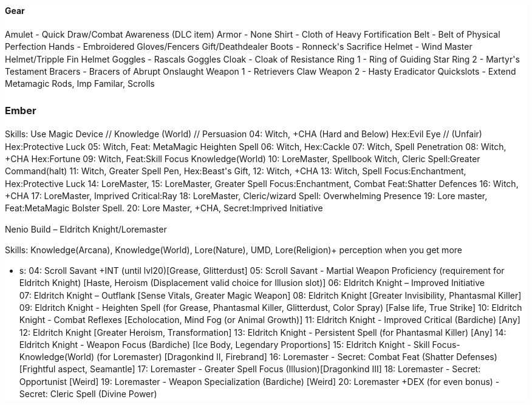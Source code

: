 #### Gear
Amulet - Quick Draw/Combat Awareness (DLC item)
Armor - None
Shirt - Cloth of Heavy Fortification
Belt - Belt of Physical Perfection
Hands - Embroidered Gloves/Fencers Gift/Deathdealer
Boots - Ronneck's Sacrifice
Helmet - Wind Master Helmet/Tripple Fin Helmet
Goggles - Rascals Goggles
Cloak - Cloak of Resistance
Ring 1 - Ring of Guiding Star
Ring 2 - Martyr's Testament
Bracers - Bracers of Abrupt Onslaught
Weapon 1 - Retrievers Claw
Weapon 2 - Hasty Eradicator
Quickslots - Extend Metamagic Rods, Imp Familar, Scrolls 

### Ember

Skills: Use Magic Device // Knowledge (World) // Persuasion 
04: Witch, +CHA (Hard and Below) Hex:Evil Eye // (Unfair) Hex:Protective Luck 
05: Witch, Feat: MetaMagic Heighten Spell 
06: Witch, Hex:Cackle
07: Witch, Spell Penetration
08: Witch, +CHA  Hex:Fortune
09: Witch, Feat:Skill Focus Knowledge(World)
10: LoreMaster, Spellbook Witch, Cleric Spell:Greater Command(halt)
11: Witch, Greater Spell Pen, Hex:Beast's Gift, 
12: Witch, +CHA 
13: Witch, Spell Focus:Enchantment, Hex:Protective Luck
14: LoreMaster,
15: LoreMaster, Greater Spell Focus:Enchantment, Combat Feat:Shatter Defences
16: Witch, +CHA
17: LoreMaster, Imprived Critical:Ray
18: LoreMaster, Cleric/wizard Spell: Overwhelming Presence
19: Lore master, Feat:MetaMagic Bolster Spell. 
20: Lore Master,  +CHA, Secret:Imprived Initiative


Nenio Build – Eldritch Knight/Loremaster 

Skills: Knowledge(Arcana), Knowledge(World), Lore(Nature), UMD, Lore(Religion)+ perception when you get more

* s:
04: Scroll Savant +INT (until lvl20)[Grease, Glitterdust]
05: Scroll Savant - Martial Weapon Proficiency (requirement for Eldritch Knight) [Haste, Heroism (Displacement valid choice for Illusion slot)]
06: Eldritch Knight – Improved Initiative\
07: Eldritch Knight – Outflank [Sense Vitals, Greater Magic Weapon]
08: Eldritch Knight [Greater Invisibility, Phantasmal Killer]
09: Eldritch Knight - Heighten Spell (for Grease, Phantasmal Killer, Glitterdust, Color Spray) [False life, True Strike]
10: Eldritch Knight - Combat Reflexes [Echolocation, Mind Fog (or Animal Growth)]
11: Eldritch Knight - Improved Critical (Bardiche) [Any]
12: Eldritch Knight [Greater Heroism, Transformation]
13: Eldritch Knight - Persistent Spell (for Phantasmal Killer) [Any]
14: Eldritch Knight - Weapon Focus (Bardiche) [Ice Body, Legendary Proportions]
15: Eldritch Knight - Skill Focus-Knowledge(World) (for Loremaster) [Dragonkind II, Firebrand]
16: Loremaster - Secret: Combat Feat (Shatter Defenses)[Frightful aspect, Seamantle]
17: Loremaster - Greater Spell Focus (Illusion)[Dragonkind III]
18: Loremaster - Secret: Opportunist [Weird]
19: Loremaster - Weapon Specialization (Bardiche) [Weird]
20: Loremaster +DEX (for even bonus) - Secret: Cleric Spell (Divine Power)
